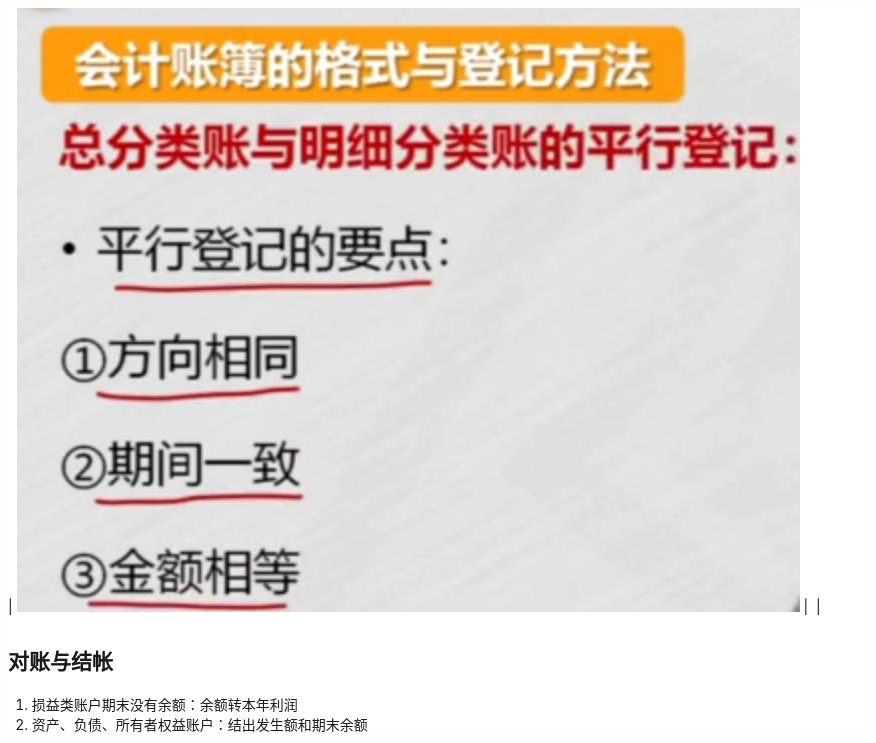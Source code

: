 | ![](./初级_会计实务_2会计基础.assets/Snipaste_2025-05-14_21-31-43.jpg) | ![]()                                                        |

## 对账与结帐

1. 损益类账户期末没有余额：余额转本年利润
2. 资产、负债、所有者权益账户：结出发生额和期末余额
